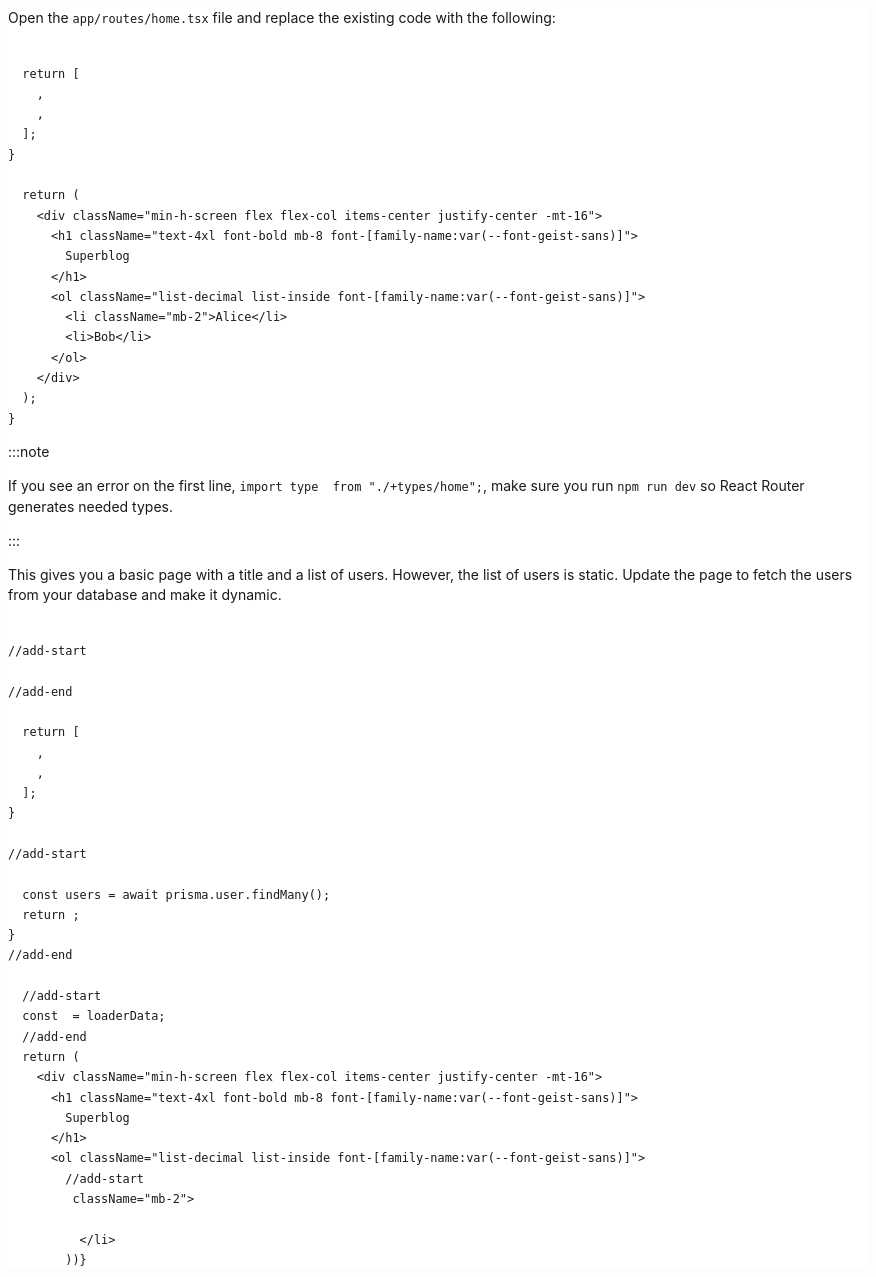 Open the `app/routes/home.tsx` file and replace the existing code with the following:

```tsx file=app/routes/home.tsx

  return [
    ,
    ,
  ];
}

  return (
    <div className="min-h-screen flex flex-col items-center justify-center -mt-16">
      <h1 className="text-4xl font-bold mb-8 font-[family-name:var(--font-geist-sans)]">
        Superblog
      </h1>
      <ol className="list-decimal list-inside font-[family-name:var(--font-geist-sans)]">
        <li className="mb-2">Alice</li>
        <li>Bob</li>
      </ol>
    </div>
  );
}
```

:::note

If you see an error on the first line, `import type  from "./+types/home";`, make sure you run `npm run dev` so React Router generates needed types.

:::

This gives you a basic page with a title and a list of users. However, the list of users is static. Update the page to fetch the users from your database and make it dynamic.

```tsx file=app/routes/home.tsx

//add-start

//add-end

  return [
    ,
    ,
  ];
}

//add-start

  const users = await prisma.user.findMany();
  return ;
}
//add-end

  //add-start
  const  = loaderData;
  //add-end
  return (
    <div className="min-h-screen flex flex-col items-center justify-center -mt-16">
      <h1 className="text-4xl font-bold mb-8 font-[family-name:var(--font-geist-sans)]">
        Superblog
      </h1>
      <ol className="list-decimal list-inside font-[family-name:var(--font-geist-sans)]">
        //add-start
         className="mb-2">
            
          </li>
        ))}
```